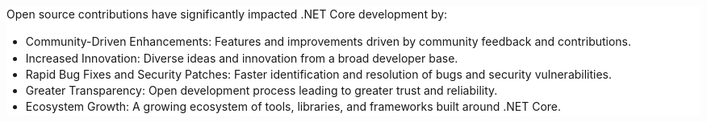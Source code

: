 Open source contributions have significantly impacted .NET Core development by:

- Community-Driven Enhancements: Features and improvements driven by community feedback and contributions.
- Increased Innovation: Diverse ideas and innovation from a broad developer base.
- Rapid Bug Fixes and Security Patches: Faster identification and resolution of bugs and security vulnerabilities.
- Greater Transparency: Open development process leading to greater trust and reliability.
- Ecosystem Growth: A growing ecosystem of tools, libraries, and frameworks built around .NET Core.
